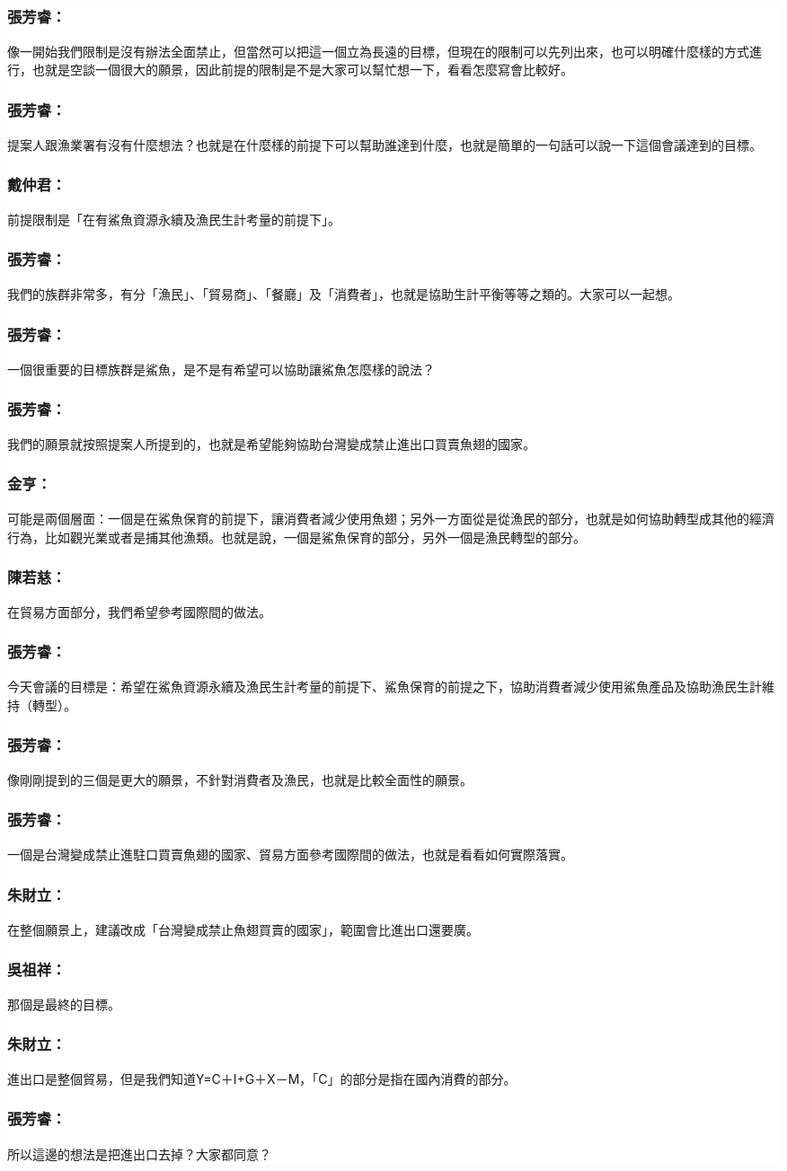 ### 張芳睿：
像一開始我們限制是沒有辦法全面禁止，但當然可以把這一個立為長遠的目標，但現在的限制可以先列出來，也可以明確什麼樣的方式進行，也就是空談一個很大的願景，因此前提的限制是不是大家可以幫忙想一下，看看怎麼寫會比較好。

### 張芳睿：
提案人跟漁業署有沒有什麼想法？也就是在什麼樣的前提下可以幫助誰達到什麼，也就是簡單的一句話可以說一下這個會議達到的目標。

### 戴仲君：
前提限制是「在有鯊魚資源永續及漁民生計考量的前提下」。

### 張芳睿：
我們的族群非常多，有分「漁民」、「貿易商」、「餐廳」及「消費者」，也就是協助生計平衡等等之類的。大家可以一起想。

### 張芳睿：
一個很重要的目標族群是鯊魚，是不是有希望可以協助讓鯊魚怎麼樣的說法？

### 張芳睿：
我們的願景就按照提案人所提到的，也就是希望能夠協助台灣變成禁止進出口買賣魚翅的國家。

### 金亨：
可能是兩個層面：一個是在鯊魚保育的前提下，讓消費者減少使用魚翅；另外一方面從是從漁民的部分，也就是如何協助轉型成其他的經濟行為，比如觀光業或者是捕其他漁類。也就是說，一個是鯊魚保育的部分，另外一個是漁民轉型的部分。

### 陳若慈：
在貿易方面部分，我們希望參考國際間的做法。

### 張芳睿：
今天會議的目標是：希望在鯊魚資源永續及漁民生計考量的前提下、鯊魚保育的前提之下，協助消費者減少使用鯊魚產品及協助漁民生計維持（轉型）。

### 張芳睿：
像剛剛提到的三個是更大的願景，不針對消費者及漁民，也就是比較全面性的願景。

### 張芳睿：
一個是台灣變成禁止進駐口買賣魚翅的國家、貿易方面參考國際間的做法，也就是看看如何實際落實。

### 朱財立：
在整個願景上，建議改成「台灣變成禁止魚翅買賣的國家」，範圍會比進出口還要廣。

### 吳祖祥：
那個是最終的目標。

### 朱財立：
進出口是整個貿易，但是我們知道Y=C＋I+G＋X－M，「C」的部分是指在國內消費的部分。

### 張芳睿：
所以這邊的想法是把進出口去掉？大家都同意？
